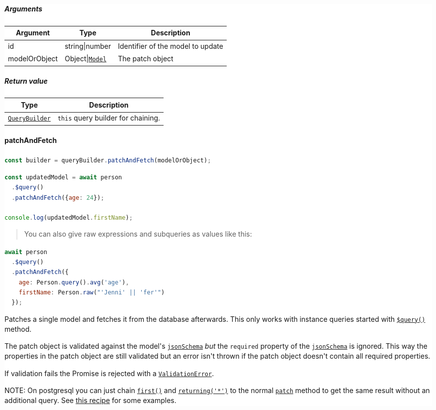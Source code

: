 ##### Arguments

Argument|Type|Description
--------|----|--------------------
id|string&#124;number|Identifier of the model to update
modelOrObject|Object&#124;[`Model`](#model)|The patch object

##### Return value

Type|Description
----|-----------------------------
[`QueryBuilder`](#querybuilder)|`this` query builder for chaining.




#### patchAndFetch

```js
const builder = queryBuilder.patchAndFetch(modelOrObject);
```

```js
const updatedModel = await person
  .$query()
  .patchAndFetch({age: 24});

console.log(updatedModel.firstName);
```

> You can also give raw expressions and subqueries as values like this:

```js
await person
  .$query()
  .patchAndFetch({
    age: Person.query().avg('age'),
    firstName: Person.raw("'Jenni' || 'fer'")
  });
```

Patches a single model and fetches it from the database afterwards. This only works with instance queries
started with [`$query()`](#_s_query) method.

The patch object is validated against the model's [`jsonSchema`](#jsonschema) _but_ the `required` property
of the [`jsonSchema`](#jsonschema) is ignored. This way the properties in the patch object are still validated
but an error isn't thrown if the patch object doesn't contain all required properties.

If validation fails the Promise is rejected with a [`ValidationError`](#validationerror).

NOTE: On postgresql you can just chain [`first()`](#first) and [`returning('*')`](#returning) to the normal [`patch`](#patch) method
to get the same result without an additional query. See [this recipe](#postgresql-quot-returning-quot-tricks) for some examples.

